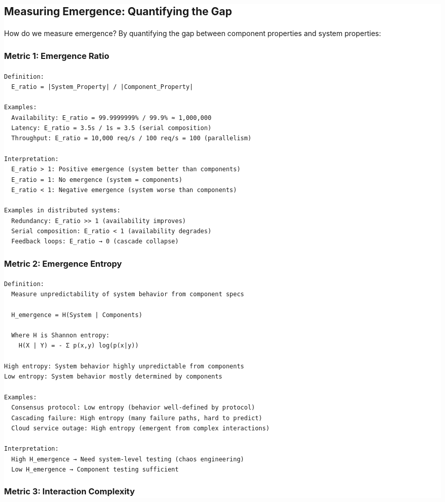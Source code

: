 ## Measuring Emergence: Quantifying the Gap

How do we measure emergence? By quantifying the gap between component properties and system properties:

### Metric 1: Emergence Ratio

```
Definition:
  E_ratio = |System_Property| / |Component_Property|

Examples:
  Availability: E_ratio = 99.9999999% / 99.9% ≈ 1,000,000
  Latency: E_ratio = 3.5s / 1s = 3.5 (serial composition)
  Throughput: E_ratio = 10,000 req/s / 100 req/s = 100 (parallelism)

Interpretation:
  E_ratio > 1: Positive emergence (system better than components)
  E_ratio = 1: No emergence (system = components)
  E_ratio < 1: Negative emergence (system worse than components)

Examples in distributed systems:
  Redundancy: E_ratio >> 1 (availability improves)
  Serial composition: E_ratio < 1 (availability degrades)
  Feedback loops: E_ratio → 0 (cascade collapse)
```

### Metric 2: Emergence Entropy

```
Definition:
  Measure unpredictability of system behavior from component specs

  H_emergence = H(System | Components)

  Where H is Shannon entropy:
    H(X | Y) = - Σ p(x,y) log(p(x|y))

High entropy: System behavior highly unpredictable from components
Low entropy: System behavior mostly determined by components

Examples:
  Consensus protocol: Low entropy (behavior well-defined by protocol)
  Cascading failure: High entropy (many failure paths, hard to predict)
  Cloud service outage: High entropy (emergent from complex interactions)

Interpretation:
  High H_emergence → Need system-level testing (chaos engineering)
  Low H_emergence → Component testing sufficient
```

### Metric 3: Interaction Complexity
